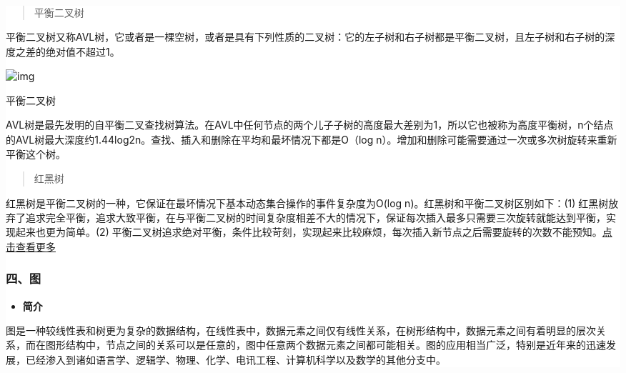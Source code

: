 > 平衡二叉树

平衡二叉树又称AVL树，它或者是一棵空树，或者是具有下列性质的二叉树：它的左子树和右子树都是平衡二叉树，且左子树和右子树的深度之差的绝对值不超过1。

![img](https://upload-images.jianshu.io/upload_images/2243690-6548a5ca5204a219.png?imageMogr2/auto-orient/strip%7CimageView2/2/w/1240)

平衡二叉树

AVL树是最先发明的自平衡二叉查找树算法。在AVL中任何节点的两个儿子子树的高度最大差别为1，所以它也被称为高度平衡树，n个结点的AVL树最大深度约1.44log2n。查找、插入和删除在平均和最坏情况下都是O（log n）。增加和删除可能需要通过一次或多次树旋转来重新平衡这个树。

> 红黑树

红黑树是平衡二叉树的一种，它保证在最坏情况下基本动态集合操作的事件复杂度为O(log n)。红黑树和平衡二叉树区别如下：(1) 红黑树放弃了追求完全平衡，追求大致平衡，在与平衡二叉树的时间复杂度相差不大的情况下，保证每次插入最多只需要三次旋转就能达到平衡，实现起来也更为简单。(2) 平衡二叉树追求绝对平衡，条件比较苛刻，实现起来比较麻烦，每次插入新节点之后需要旋转的次数不能预知。[点击查看更多](http://baike.baidu.com/link?url=q8PraWsU82NjvCwW1kCnV5SUwNjzNi34cDr6zGa4ZUXBvtbO9pxl-npAH9M_XQEtDYRmjrVj0csP8cAiIvCzYq)

### 四、图

- **简介**

图是一种较线性表和树更为复杂的数据结构，在线性表中，数据元素之间仅有线性关系，在树形结构中，数据元素之间有着明显的层次关系，而在图形结构中，节点之间的关系可以是任意的，图中任意两个数据元素之间都可能相关。图的应用相当广泛，特别是近年来的迅速发展，已经渗入到诸如语言学、逻辑学、物理、化学、电讯工程、计算机科学以及数学的其他分支中。